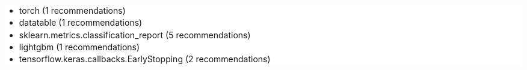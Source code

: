 - torch (1 recommendations)
- datatable (1 recommendations)
- sklearn.metrics.classification_report (5 recommendations)
- lightgbm (1 recommendations)
- tensorflow.keras.callbacks.EarlyStopping (2 recommendations)

